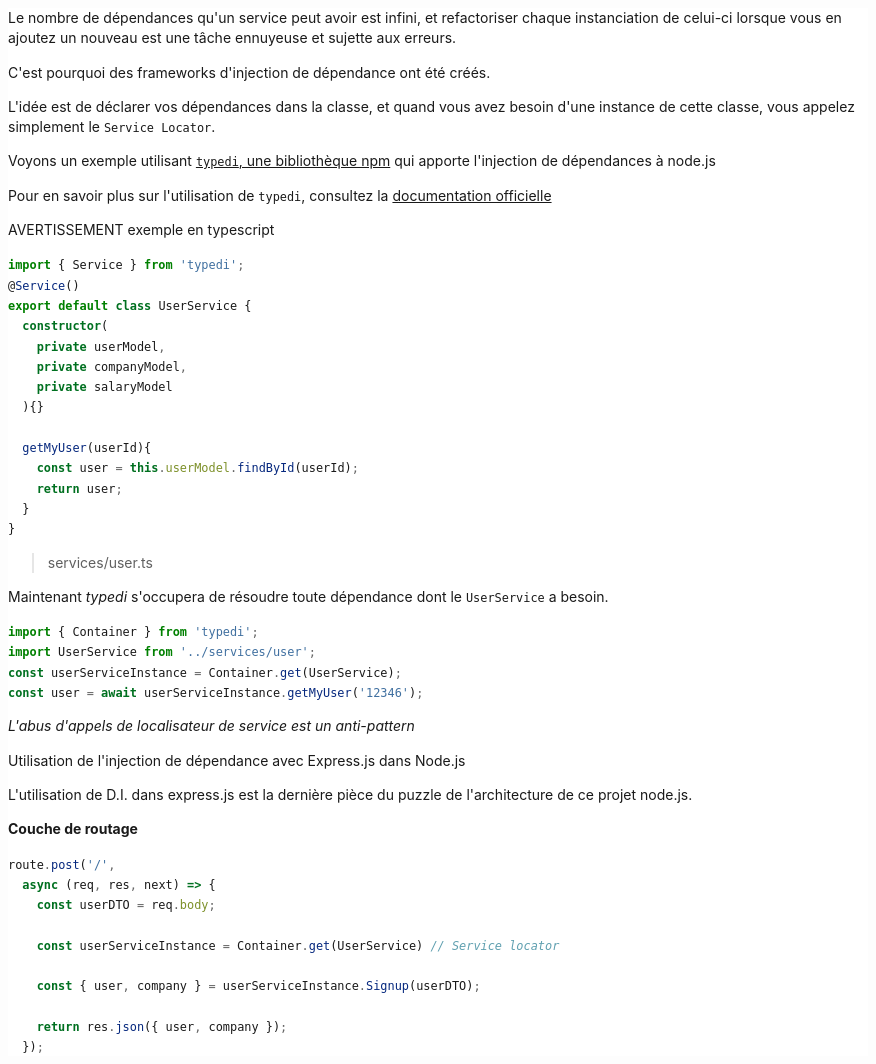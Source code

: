 Le nombre de dépendances qu'un service peut avoir est infini, et refactoriser chaque instanciation de celui-ci lorsque vous en ajoutez un nouveau est une tâche ennuyeuse et sujette aux  erreurs.

C'est pourquoi des frameworks d'injection de dépendance ont été créés.

L'idée est de déclarer vos dépendances dans la classe, et quand vous avez besoin d'une instance de cette classe, vous appelez simplement le `Service Locator`.

Voyons un exemple utilisant [`typedi`, une bibliothèque npm](https://www.npmjs.com/package/typedi) qui apporte l'injection de dépendances à node.js

Pour en savoir plus sur l'utilisation de `typedi`, consultez la [documentation officielle](https://github.com/typestack/typedi)

AVERTISSEMENT exemple en typescript

```typescript
import { Service } from 'typedi';
@Service()
export default class UserService {
  constructor(
    private userModel,
    private companyModel, 
    private salaryModel
  ){}

  getMyUser(userId){
    const user = this.userModel.findById(userId);
    return user;
  }
}
```

> services/user.ts

Maintenant _typedi_ s'occupera de résoudre toute dépendance dont le `UserService` a besoin.

```js
import { Container } from 'typedi';
import UserService from '../services/user';
const userServiceInstance = Container.get(UserService);
const user = await userServiceInstance.getMyUser('12346');
```

_L'abus d'appels de localisateur de service est un anti-pattern_

Utilisation de l'injection de dépendance avec Express.js dans Node.js

L'utilisation de D.I. dans express.js est la dernière pièce du puzzle de l'architecture de ce projet node.js.

**Couche de routage**

```js
route.post('/', 
  async (req, res, next) => {
    const userDTO = req.body;

    const userServiceInstance = Container.get(UserService) // Service locator

    const { user, company } = userServiceInstance.Signup(userDTO);

    return res.json({ user, company });
  });
```
